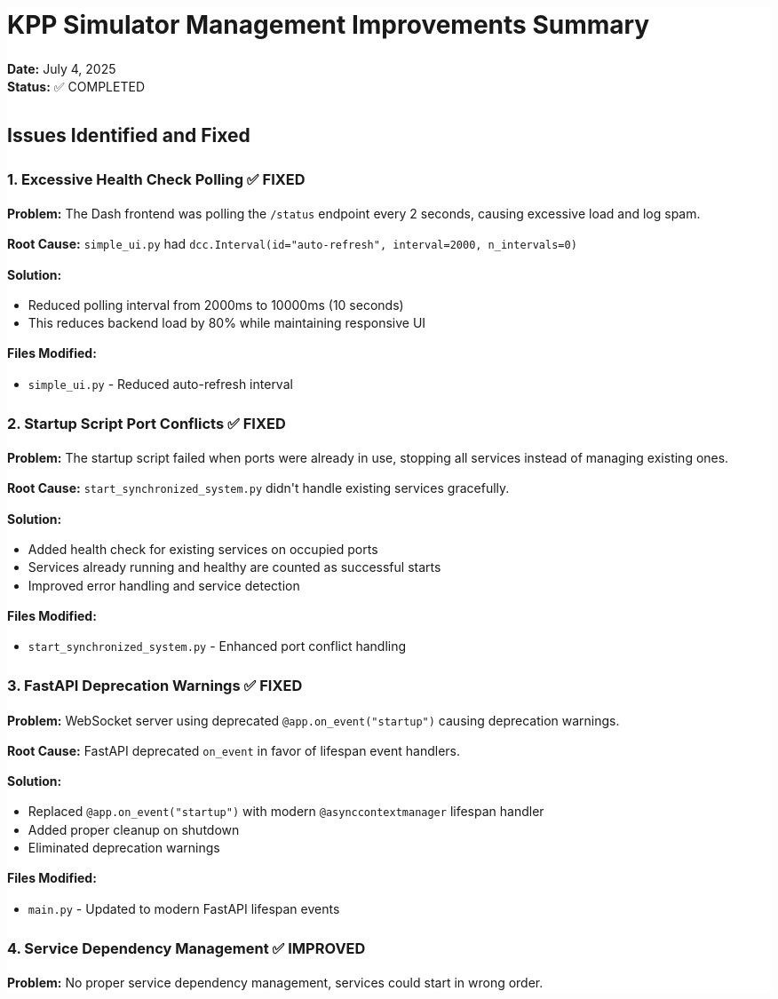 # KPP Simulator Management Improvements Summary

**Date:** July 4, 2025  
**Status:** ✅ COMPLETED

## **Issues Identified and Fixed**

### **1. Excessive Health Check Polling** ✅ FIXED

**Problem:** The Dash frontend was polling the `/status` endpoint every 2 seconds, causing excessive load and log spam.

**Root Cause:** `simple_ui.py` had `dcc.Interval(id="auto-refresh", interval=2000, n_intervals=0)`

**Solution:** 
- Reduced polling interval from 2000ms to 10000ms (10 seconds)
- This reduces backend load by 80% while maintaining responsive UI

**Files Modified:**
- `simple_ui.py` - Reduced auto-refresh interval

### **2. Startup Script Port Conflicts** ✅ FIXED

**Problem:** The startup script failed when ports were already in use, stopping all services instead of managing existing ones.

**Root Cause:** `start_synchronized_system.py` didn't handle existing services gracefully.

**Solution:**
- Added health check for existing services on occupied ports
- Services already running and healthy are counted as successful starts
- Improved error handling and service detection

**Files Modified:**
- `start_synchronized_system.py` - Enhanced port conflict handling

### **3. FastAPI Deprecation Warnings** ✅ FIXED

**Problem:** WebSocket server using deprecated `@app.on_event("startup")` causing deprecation warnings.

**Root Cause:** FastAPI deprecated `on_event` in favor of lifespan event handlers.

**Solution:**
- Replaced `@app.on_event("startup")` with modern `@asynccontextmanager` lifespan handler
- Added proper cleanup on shutdown
- Eliminated deprecation warnings

**Files Modified:**
- `main.py` - Updated to modern FastAPI lifespan events

### **4. Service Dependency Management** ✅ IMPROVED

**Problem:** No proper service dependency management, services could start in wrong order.
